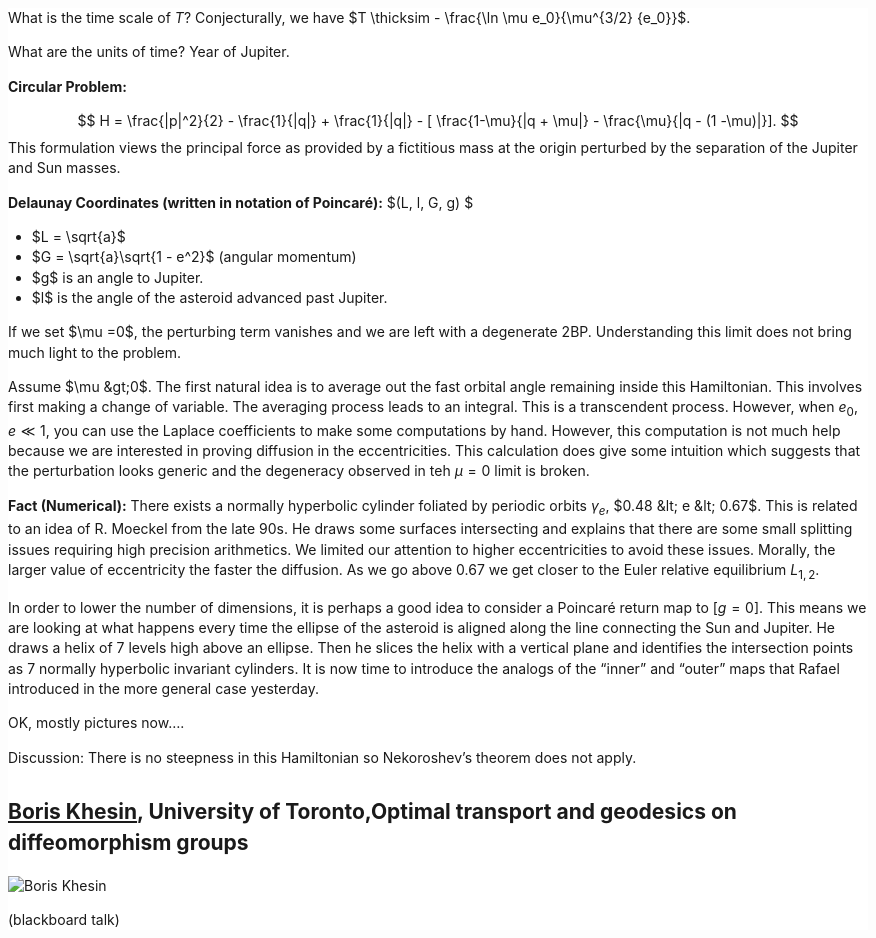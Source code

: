 What is the time scale of $T$? Conjecturally, we have $T \thicksim - \frac{\ln \mu e_0}{\mu^{3/2} {e_0}}$.

What are the units of time? Year of Jupiter.

<strong>Circular Problem:</strong>

$$
H = \frac{|p|^2}{2} - \frac{1}{|q|} + \frac{1}{|q|} - [ \frac{1-\mu}{|q + \mu|} - \frac{\mu}{|q - (1 -\mu)|}].
$$
This formulation views the principal force as provided by a fictitious mass at the origin perturbed by the separation of the Jupiter and Sun masses.

<strong>Delaunay Coordinates (written in notation of Poincaré):</strong> $(L, l, G, g) $
<ul>
	<li>$L = \sqrt{a}$</li>
	<li>$G = \sqrt{a}\sqrt{1 - e^2}$ (angular momentum)</li>
	<li>$g$ is an angle to Jupiter.</li>
	<li>$l$ is the angle of the asteroid advanced past Jupiter.</li>
</ul>
If we set $\mu =0$, the perturbing term vanishes and we are left with a degenerate 2BP. Understanding this limit does not bring much light to the problem.

Assume $\mu &gt;0$. The first natural idea is to average out the fast orbital angle remaining inside this Hamiltonian. This involves first making a change of variable. The averaging process leads to an integral. This is a transcendent process. However, when $e_0, e \ll 1$, you can use the Laplace coefficients to make some computations by hand. However, this computation is not much help because we are interested in proving diffusion in the eccentricities. This calculation does give some intuition which suggests that the perturbation looks generic and the degeneracy observed in teh $\mu =0$ limit is broken.

<strong>Fact (Numerical):</strong> There exists a normally hyperbolic cylinder foliated by periodic orbits $\gamma_e$, $0.48 &lt; e &lt; 0.67$. This is related to an idea of R. Moeckel from the late 90s. He draws some surfaces intersecting and explains that there are some small splitting issues requiring high precision arithmetics. We limited our attention to higher eccentricities to avoid these issues. Morally, the larger value of eccentricity the faster the diffusion. As we go above $0.67$ we get closer to the Euler relative equilibrium $L_{1,2}$.

In order to lower the number of dimensions, it is perhaps a good idea to consider a Poincaré return map to $[g = 0]$. This means we are looking at what happens every time the ellipse of the asteroid is aligned along the line connecting the Sun and Jupiter. He draws a helix of 7 levels high above an ellipse. Then he slices the helix with a vertical plane and identifies the intersection points as 7 normally hyperbolic invariant cylinders. It is now time to introduce the analogs of the “inner” and “outer” maps that Rafael introduced in the more general case yesterday.

OK, mostly pictures now….

Discussion: There is no steepness in this Hamiltonian so Nekoroshev’s theorem does not apply.
<h2 id="boriskhesinhttp:www.math.toronto.edukhesinuniversityoftorontooptimaltransportandgeodesicsondiffeomorphismgroups"><a href="http://www.math.toronto.edu/khesin/">Boris Khesin</a>, University of Toronto,Optimal transport and geodesics on diffeomorphism groups</h2>
<img src="http://www.math.toronto.edu/khesin/gifs/borek.jpg" alt="Boris Khesin" />

(blackboard talk)
